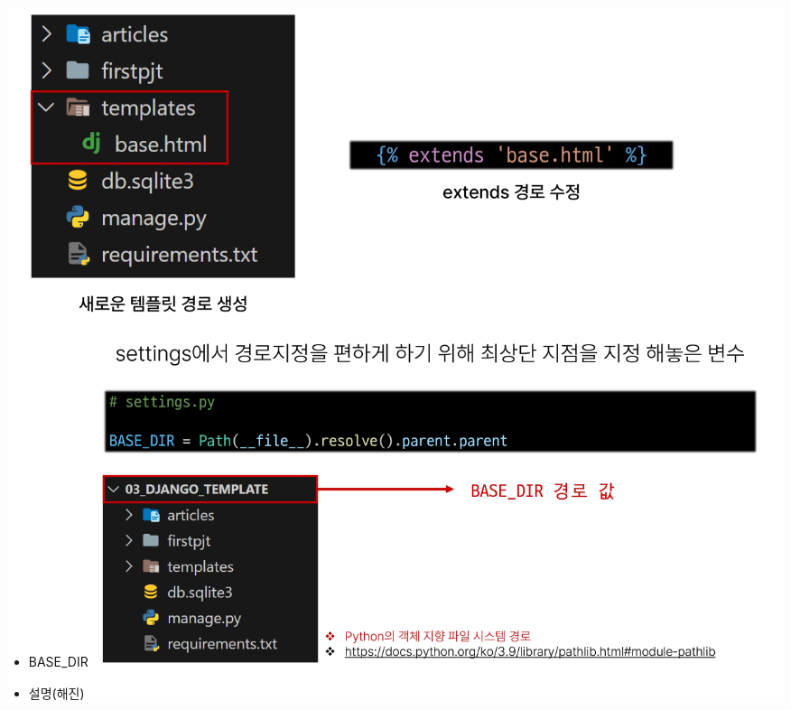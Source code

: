   ![](0912_0915_assets/2023-09-17-13-50-35-image.png)

- BASE_DIR
  ![](0912_0915_assets/2023-09-17-13-51-10-image.png)

- 설명(해진)